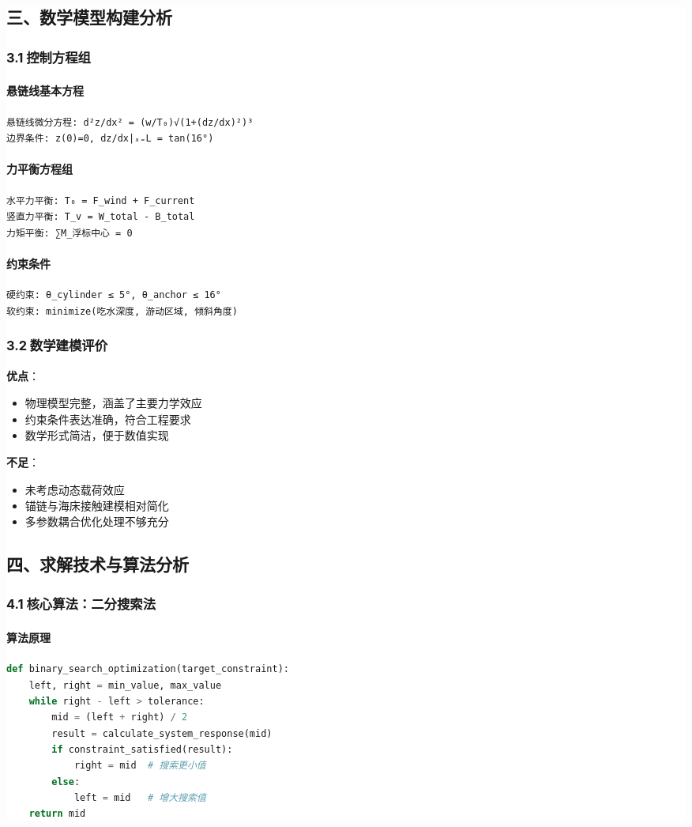 ## 三、数学模型构建分析

### 3.1 控制方程组

#### 悬链线基本方程
```
悬链线微分方程: d²z/dx² = (w/T₀)√(1+(dz/dx)²)³
边界条件: z(0)=0, dz/dx|ₓ₌L = tan(16°)
```

#### 力平衡方程组
```
水平力平衡: T₀ = F_wind + F_current  
竖直力平衡: T_v = W_total - B_total
力矩平衡: ∑M_浮标中心 = 0
```

#### 约束条件
```
硬约束: θ_cylinder ≤ 5°, θ_anchor ≤ 16°
软约束: minimize(吃水深度, 游动区域, 倾斜角度)
```

### 3.2 数学建模评价

**优点**：
- 物理模型完整，涵盖了主要力学效应
- 约束条件表达准确，符合工程要求
- 数学形式简洁，便于数值实现

**不足**：
- 未考虑动态载荷效应
- 锚链与海床接触建模相对简化
- 多参数耦合优化处理不够充分

## 四、求解技术与算法分析

### 4.1 核心算法：二分搜索法

#### 算法原理
```python
def binary_search_optimization(target_constraint):
    left, right = min_value, max_value
    while right - left > tolerance:
        mid = (left + right) / 2
        result = calculate_system_response(mid)
        if constraint_satisfied(result):
            right = mid  # 搜索更小值
        else:
            left = mid   # 增大搜索值
    return mid
```
